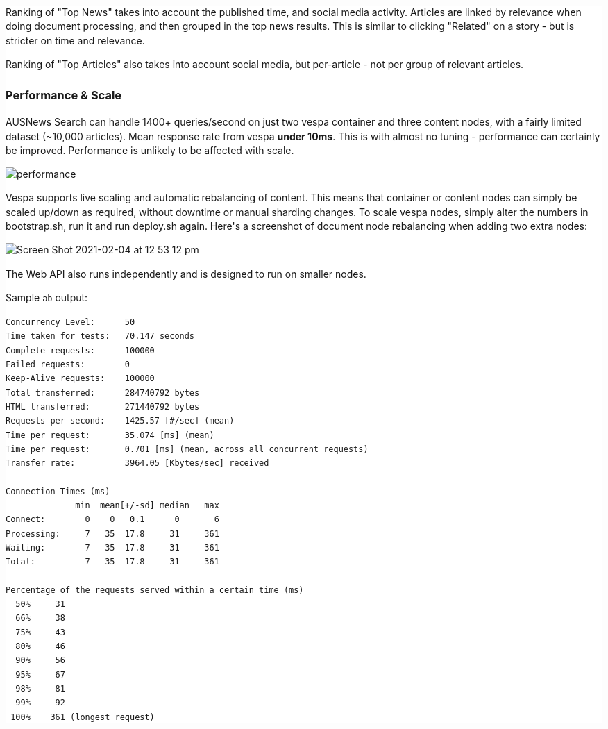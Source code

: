 Ranking of "Top News" takes into account the published time, and social media activity. Articles are linked by relevance when doing document processing, and then [grouped](https://github.com/ausnews/ausnews-search/blob/2ce1d7aec94e0fb680a606c2da3ee71deb4d20a5/web-api/src/main/kotlin/web/api/SearchClient.kt#L41) in the top news results. This is similar to clicking "Related" on a story - but is stricter on time and relevance.

Ranking of "Top Articles" also takes into account social media, but per-article - not per group of relevant articles.

### Performance & Scale
AUSNews Search can handle 1400+ queries/second on just two vespa container and three content nodes, with a fairly limited dataset (~10,000 articles). Mean response rate from vespa <b>under 10ms</b>. This is with almost no tuning - performance can certainly be improved. Performance is unlikely to be affected with scale.

<img width="1024" alt="performance" src="https://user-images.githubusercontent.com/1582274/107164681-35cd6a00-6a04-11eb-8136-cd10d7c9684f.png">

Vespa supports live scaling and automatic rebalancing of content. This means that container or content nodes can simply be scaled up/down as required, without downtime or manual sharding changes. To scale vespa nodes, simply alter the numbers in bootstrap.sh, run it and run deploy.sh again. Here's a screenshot of document node rebalancing when adding two extra nodes:

<img width="1024" alt="Screen Shot 2021-02-04 at 12 53 12 pm" src="https://user-images.githubusercontent.com/1582274/106835149-eaa51580-66ea-11eb-804b-7dd9ac1cf5fd.png">

The Web API also runs independently and is designed to run on smaller nodes.

Sample `ab` output:
```
Concurrency Level:      50
Time taken for tests:   70.147 seconds
Complete requests:      100000
Failed requests:        0
Keep-Alive requests:    100000
Total transferred:      284740792 bytes
HTML transferred:       271440792 bytes
Requests per second:    1425.57 [#/sec] (mean)
Time per request:       35.074 [ms] (mean)
Time per request:       0.701 [ms] (mean, across all concurrent requests)
Transfer rate:          3964.05 [Kbytes/sec] received

Connection Times (ms)
              min  mean[+/-sd] median   max
Connect:        0    0   0.1      0       6
Processing:     7   35  17.8     31     361
Waiting:        7   35  17.8     31     361
Total:          7   35  17.8     31     361

Percentage of the requests served within a certain time (ms)
  50%     31
  66%     38
  75%     43
  80%     46
  90%     56
  95%     67
  98%     81
  99%     92
 100%    361 (longest request)
 ```
